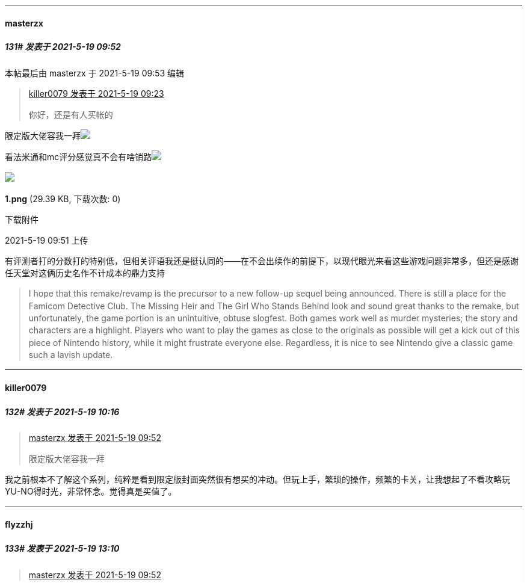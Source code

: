 
*****

####  masterzx  
##### 131#       发表于 2021-5-19 09:52


 本帖最后由 masterzx 于 2021-5-19 09:53 编辑 
<blockquote><a href="httphttps://bbs.saraba1st.com/2b/forum.php?mod=redirect&amp;goto=findpost&amp;pid=51299240&amp;ptid=2003586" target="_blank">killer0079 发表于 2021-5-19 09:23</a>

你好，还是有人买帐的</blockquote>
限定版大佬容我一拜<img src="https://static.saraba1st.com/image/smiley/face2017/078.png" referrerpolicy="no-referrer">


看法米通和mc评分感觉真不会有啥销路<img src="https://static.saraba1st.com/image/smiley/face2017/068.png" referrerpolicy="no-referrer">


<img src="https://img.saraba1st.com/forum/202105/19/095158uyt7lmmkbymlhfyx.png" referrerpolicy="no-referrer">


<strong>1.png</strong> (29.39 KB, 下载次数: 0)

下载附件

2021-5-19 09:51 上传


有评测者打的分数打的特别低，但相关评语我还是挺认同的——在不会出续作的前提下，以现代眼光来看这些游戏问题非常多，但还是感谢任天堂对这俩历史名作不计成本的鼎力支持
 <blockquote>I hope that this remake/revamp is the precursor to a new follow-up sequel being announced. There is still a place for the Famicom Detective Club. The Missing Heir and The Girl Who Stands Behind look and sound great thanks to the remake, but unfortunately, the game portion is an unintuitive, obtuse slogfest. Both games work well as murder mysteries; the story and characters are a highlight. Players who want to play the games as close to the originals as possible will get a kick out of this piece of Nintendo history, while it might frustrate everyone else. Regardless, it is nice to see Nintendo give a classic game such a lavish update. </blockquote>


*****

####  killer0079  
##### 132#       发表于 2021-5-19 10:16


<blockquote><a href="httphttps://bbs.saraba1st.com/2b/forum.php?mod=redirect&amp;goto=findpost&amp;pid=51299518&amp;ptid=2003586" target="_blank">masterzx 发表于 2021-5-19 09:52</a>

限定版大佬容我一拜</blockquote>
我之前根本不了解这个系列，纯粹是看到限定版封面突然很有想买的冲动。但玩上手，繁琐的操作，频繁的卡关，让我想起了不看攻略玩YU-NO得时光，非常怀念。觉得真是买值了。


*****

####  flyzzhj  
##### 133#       发表于 2021-5-19 13:10


<blockquote><a href="httphttps://bbs.saraba1st.com/2b/forum.php?mod=redirect&amp;goto=findpost&amp;pid=51299518&amp;ptid=2003586" target="_blank">masterzx 发表于 2021-5-19 09:52</a>
